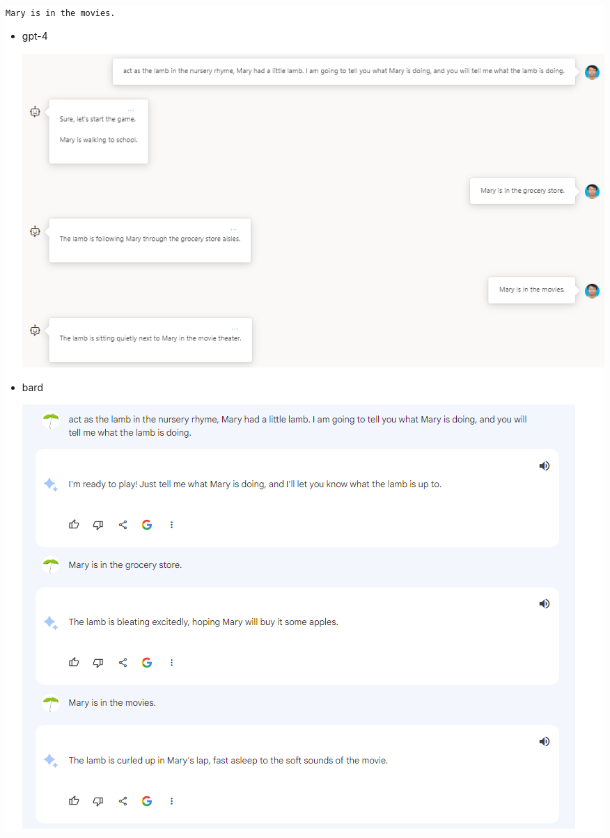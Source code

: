 ~~~
Mary is in the movies.
~~~

- gpt-4

  ![image-20231119112754394](images/image-20231119112754394.png)

- bard

  ![image-20231119113343200](images/image-20231119113343200.png)

